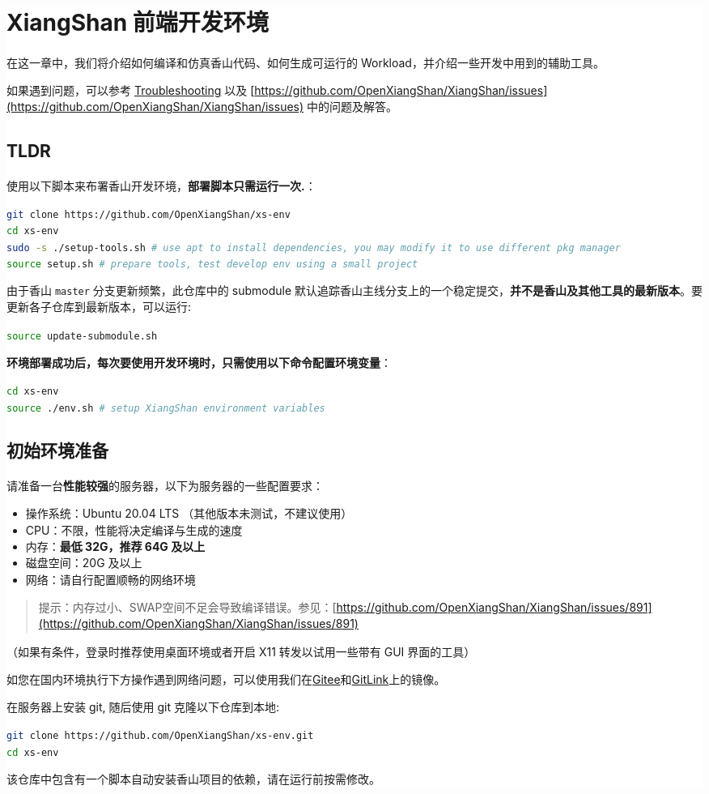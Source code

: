 XiangShan 前端开发环境
==================

在这一章中，我们将介绍如何编译和仿真香山代码、如何生成可运行的 Workload，并介绍一些开发中用到的辅助工具。

如果遇到问题，可以参考 [Troubleshooting](./troubleshoot.md) 以及 [https://github.com/OpenXiangShan/XiangShan/issues](https://github.com/OpenXiangShan/XiangShan/issues) 中的问题及解答。

## TLDR

使用以下脚本来布署香山开发环境，**部署脚本只需运行一次.**：

```sh
git clone https://github.com/OpenXiangShan/xs-env
cd xs-env
sudo -s ./setup-tools.sh # use apt to install dependencies, you may modify it to use different pkg manager
source setup.sh # prepare tools, test develop env using a small project
```

由于香山 `master` 分支更新频繁，此仓库中的 submodule 默认追踪香山主线分支上的一个稳定提交，**并不是香山及其他工具的最新版本**。要更新各子仓库到最新版本，可以运行:

```sh
source update-submodule.sh
```

**环境部署成功后，每次要使用开发环境时，只需使用以下命令配置环境变量**：

```sh
cd xs-env
source ./env.sh # setup XiangShan environment variables
```

## 初始环境准备

请准备一台**性能较强**的服务器，以下为服务器的一些配置要求：

- 操作系统：Ubuntu 20.04 LTS （其他版本未测试，不建议使用）
- CPU：不限，性能将决定编译与生成的速度
- 内存：**最低 32G，推荐 64G 及以上**
- 磁盘空间：20G 及以上
- 网络：请自行配置顺畅的网络环境

> 提示：内存过小、SWAP空间不足会导致编译错误。参见：[https://github.com/OpenXiangShan/XiangShan/issues/891](https://github.com/OpenXiangShan/XiangShan/issues/891)

（如果有条件，登录时推荐使用桌面环境或者开启 X11 转发以试用一些带有 GUI 界面的工具）

如您在国内环境执行下方操作遇到网络问题，可以使用我们在[Gitee](https://gitee.com/OpenXiangShan/XiangShan)和[GitLink](https://www.gitlink.org.cn/OpenXiangShan/XiangShan)上的镜像。

在服务器上安装 git, 随后使用 git 克隆以下仓库到本地:

```bash
git clone https://github.com/OpenXiangShan/xs-env.git
cd xs-env
```

该仓库中包含有一个脚本自动安装香山项目的依赖，请在运行前按需修改。
